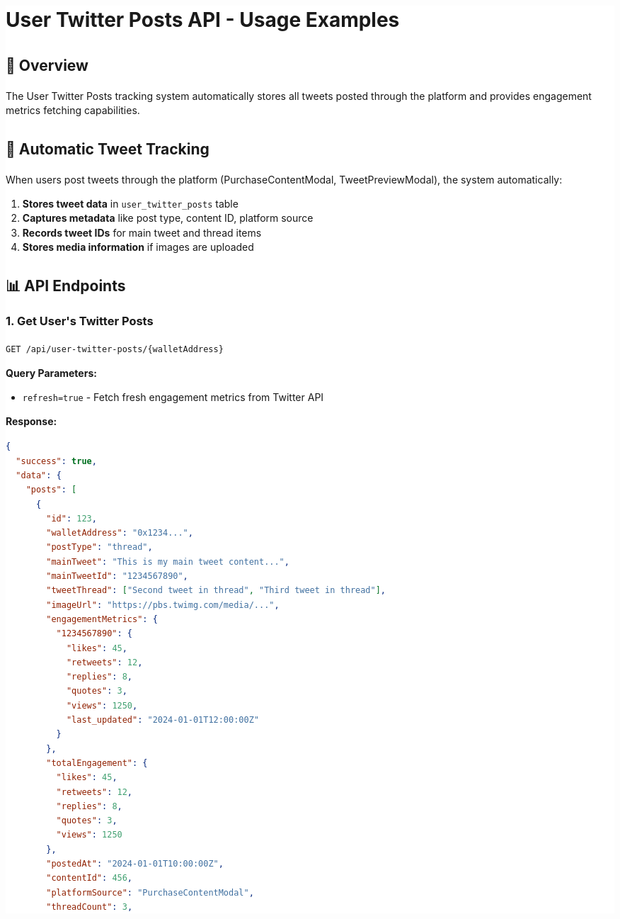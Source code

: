 # User Twitter Posts API - Usage Examples

## 📝 **Overview**

The User Twitter Posts tracking system automatically stores all tweets posted through the platform and provides engagement metrics fetching capabilities.

## 🚀 **Automatic Tweet Tracking**

When users post tweets through the platform (PurchaseContentModal, TweetPreviewModal), the system automatically:

1. **Stores tweet data** in `user_twitter_posts` table
2. **Captures metadata** like post type, content ID, platform source
3. **Records tweet IDs** for main tweet and thread items
4. **Stores media information** if images are uploaded

## 📊 **API Endpoints**

### **1. Get User's Twitter Posts**

```http
GET /api/user-twitter-posts/{walletAddress}
```

**Query Parameters:**
- `refresh=true` - Fetch fresh engagement metrics from Twitter API

**Response:**
```json
{
  "success": true,
  "data": {
    "posts": [
      {
        "id": 123,
        "walletAddress": "0x1234...",
        "postType": "thread",
        "mainTweet": "This is my main tweet content...",
        "mainTweetId": "1234567890",
        "tweetThread": ["Second tweet in thread", "Third tweet in thread"],
        "imageUrl": "https://pbs.twimg.com/media/...",
        "engagementMetrics": {
          "1234567890": {
            "likes": 45,
            "retweets": 12,
            "replies": 8,
            "quotes": 3,
            "views": 1250,
            "last_updated": "2024-01-01T12:00:00Z"
          }
        },
        "totalEngagement": {
          "likes": 45,
          "retweets": 12,
          "replies": 8,
          "quotes": 3,
          "views": 1250
        },
        "postedAt": "2024-01-01T10:00:00Z",
        "contentId": 456,
        "platformSource": "PurchaseContentModal",
        "threadCount": 3,
```